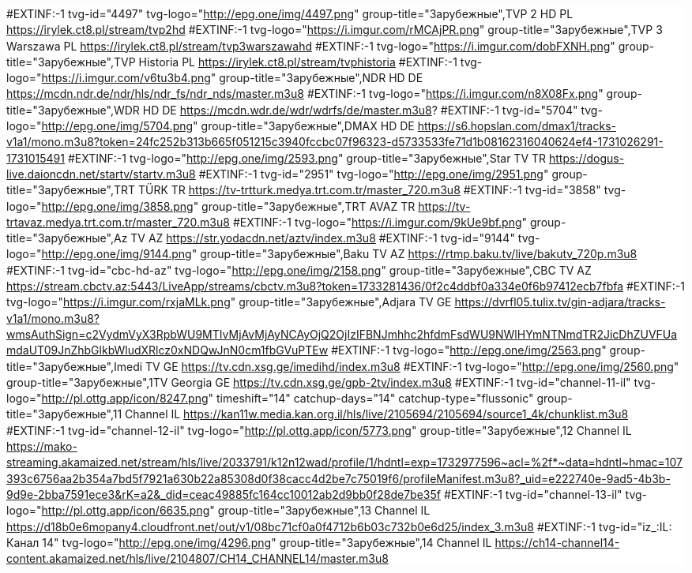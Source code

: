 #EXTINF:-1 tvg-id="4497" tvg-logo="http://epg.one/img/4497.png" group-title="Зарубежные",TVP 2 HD PL
https://irylek.ct8.pl/stream/tvp2hd
#EXTINF:-1 tvg-logo="https://i.imgur.com/rMCAjPR.png" group-title="Зарубежные",TVP 3 Warszawa PL
https://irylek.ct8.pl/stream/tvp3warszawahd
#EXTINF:-1 tvg-logo="https://i.imgur.com/dobFXNH.png" group-title="Зарубежные",TVP Historia PL
https://irylek.ct8.pl/stream/tvphistoria
#EXTINF:-1 tvg-logo="https://i.imgur.com/v6tu3b4.png" group-title="Зарубежные",NDR HD DE
https://mcdn.ndr.de/ndr/hls/ndr_fs/ndr_nds/master.m3u8
#EXTINF:-1 tvg-logo="https://i.imgur.com/n8X08Fx.png" group-title="Зарубежные",WDR HD DE
https://mcdn.wdr.de/wdr/wdrfs/de/master.m3u8?
#EXTINF:-1 tvg-id="5704" tvg-logo="http://epg.one/img/5704.png" group-title="Зарубежные",DMAX HD DE
https://s6.hopslan.com/dmax1/tracks-v1a1/mono.m3u8?token=24fc252b313b665f051215c3940fccbc07f96323-d5733533fe71d1b08162316040624ef4-1731026291-1731015491
#EXTINF:-1 tvg-logo="http://epg.one/img/2593.png" group-title="Зарубежные",Star TV TR
https://dogus-live.daioncdn.net/startv/startv.m3u8
#EXTINF:-1 tvg-id="2951" tvg-logo="http://epg.one/img/2951.png" group-title="Зарубежные",TRT TÜRK TR
https://tv-trtturk.medya.trt.com.tr/master_720.m3u8
#EXTINF:-1 tvg-id="3858" tvg-logo="http://epg.one/img/3858.png" group-title="Зарубежные",TRT AVAZ TR
https://tv-trtavaz.medya.trt.com.tr/master_720.m3u8
#EXTINF:-1 tvg-logo="https://i.imgur.com/9kUe9bf.png" group-title="Зарубежные",Az TV AZ
https://str.yodacdn.net/aztv/index.m3u8
#EXTINF:-1 tvg-id="9144" tvg-logo="http://epg.one/img/9144.png" group-title="Зарубежные",Baku TV AZ
https://rtmp.baku.tv/live/bakutv_720p.m3u8
#EXTINF:-1 tvg-id="cbc-hd-az" tvg-logo="http://epg.one/img/2158.png" group-title="Зарубежные",CBC TV AZ
https://stream.cbctv.az:5443/LiveApp/streams/cbctv.m3u8?token=1733281436/0f2c4ddbf0a334e0f6b97412ecb7fbfa
#EXTINF:-1 tvg-logo="https://i.imgur.com/rxjaMLk.png" group-title="Зарубежные",Adjara TV GE
https://dvrfl05.tulix.tv/gin-adjara/tracks-v1a1/mono.m3u8?wmsAuthSign=c2VydmVyX3RpbWU9MTIvMjAvMjAyNCAyOjQ2OjIzIFBNJmhhc2hfdmFsdWU9NWlHYmNTNmdTR2JicDhZUVFUamdaUT09JnZhbGlkbWludXRlcz0xNDQwJnN0cm1fbGVuPTEw
#EXTINF:-1 tvg-logo="http://epg.one/img/2563.png" group-title="Зарубежные",Imedi TV GE
https://tv.cdn.xsg.ge/imedihd/index.m3u8
#EXTINF:-1 tvg-logo="http://epg.one/img/2560.png" group-title="Зарубежные",1TV Georgia GE
https://tv.cdn.xsg.ge/gpb-2tv/index.m3u8
#EXTINF:-1 tvg-id="channel-11-il" tvg-logo="http://pl.ottg.app/icon/8247.png" timeshift="14" catchup-days="14" catchup-type="flussonic" group-title="Зарубежные",11 Channel IL
https://kan11w.media.kan.org.il/hls/live/2105694/2105694/source1_4k/chunklist.m3u8
#EXTINF:-1 tvg-id="channel-12-il" tvg-logo="http://pl.ottg.app/icon/5773.png" group-title="Зарубежные",12 Channel IL
https://mako-streaming.akamaized.net/stream/hls/live/2033791/k12n12wad/profile/1/hdntl=exp=1732977596~acl=%2f*~data=hdntl~hmac=107393c6756aa2b354a7bd5f7921a630b22a85308d0f38cacc4d2be7c75019f6/profileManifest.m3u8?_uid=e222740e-9ad5-4b3b-9d9e-2bba7591ece3&rK=a2&_did=ceac49885fc164cc10012ab2d9bb0f28de7be35f
#EXTINF:-1 tvg-id="channel-13-il" tvg-logo="http://pl.ottg.app/icon/6635.png" group-title="Зарубежные",13 Channel IL
https://d18b0e6mopany4.cloudfront.net/out/v1/08bc71cf0a0f4712b6b03c732b0e6d25/index_3.m3u8
#EXTINF:-1 tvg-id="iz_:IL: Канал 14" tvg-logo="http://epg.one/img/4296.png" group-title="Зарубежные",14 Channel IL
https://ch14-channel14-content.akamaized.net/hls/live/2104807/CH14_CHANNEL14/master.m3u8
